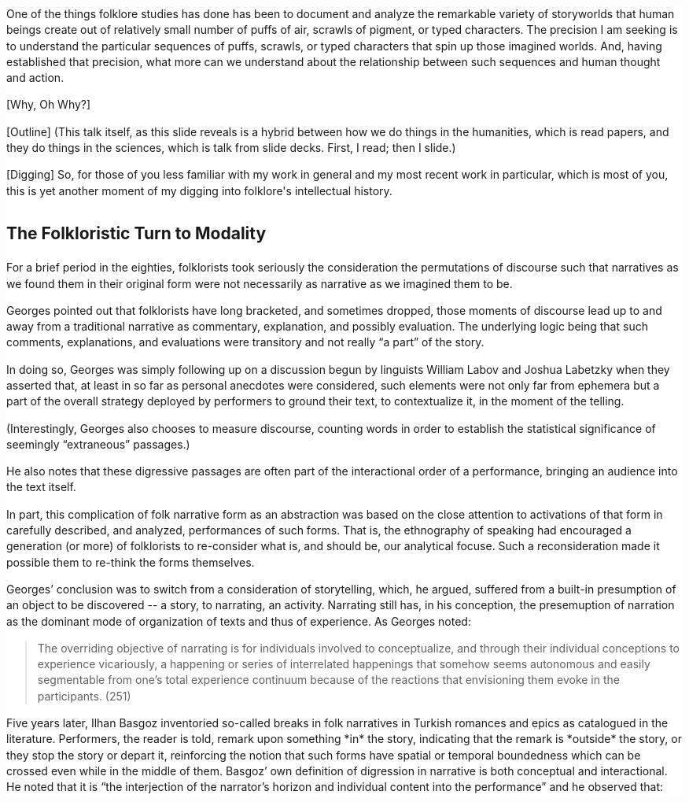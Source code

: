One of the things folklore studies has done has been to document and analyze the remarkable variety of storyworlds that human beings create out of relatively small number of puffs of air, scrawls of pigment, or typed characters. The precision I am seeking is to understand the particular sequences of puffs, scrawls, or typed characters that spin up those imagined worlds. And, having established that precision, what more can we understand about the relationship between such sequences and human thought and action. 

[Why, Oh Why?]

[Outline] (This talk itself, as this slide reveals is a hybrid between how we do things in the humanities, which is read papers, and they do things in the sciences, which is talk from slide decks. First, I read; then I slide.)

[Digging] So, for those of you less familiar with my work in general and my most recent work in particular, which is most of you, this is yet another moment of my digging into folklore's intellectual history. 

## The Folkloristic Turn to Modality

For a brief period in the eighties, folklorists took seriously the consideration the permutations of discourse such that narratives as we found them in their original form were not necessarily as narrative as we imagined them to be. 

Georges pointed out that folklorists have long bracketed, and sometimes dropped, those moments of discourse lead up to and away from a traditional narrative as commentary, explanation, and possibly evaluation. The underlying logic being that such comments, explanations, and evaluations were transitory and not really “a part” of the story. 

In doing so, Georges was simply following up on a discussion begun by linguists William Labov and Joshua Labetzky when they asserted that, at least in so far as personal anecdotes were considered, such elements were not only far from ephemera but a part of the overall strategy deployed by performers to ground their text, to contextualize it, in the moment of the telling.

(Interestingly, Georges also chooses to measure discourse, counting words in order to establish the statistical significance of seemingly “extraneous” passages.)

He also notes that these digressive passages are often part of the interactional order of a performance, bringing an audience into the text itself. 

In part, this complication of folk narrative form as an abstraction was based on the close attention to activations of that form in carefully described, and analyzed, performances of such forms. That is, the ethnography of speaking had encouraged a generation (or more) of folklorists to re-consider what is, and should be, our analytical focuse. Such a reconsideration made it possible them to re-think the forms themselves.

Georges’ conclusion was to switch from a consideration of storytelling, which, he argued, suffered from a built-in presumption of an object to be discovered -- a story, to narrating, an activity. Narrating still has, in his conception, the presemuption of narration as the dominant mode of organization of texts and thus of experience. As Georges noted:

> The overriding objective of narrating is for individuals involved to conceptualize, and through their individual conceptions to experience vicariously, a happening or series of interrelated happenings that somehow seems autonomous and easily segmentable from one’s total experience continuum because of the reactions that envisioning them evoke in the participants. (251)

Five years later, Ilhan Basgoz inventoried so-called breaks in folk narratives in Turkish romances and epics as catalogued in the literature. Performers, the reader is told, remark upon something \*in\* the story, indicating that the remark is \*outside\* the story, or they stop the story or depart it, reinforcing the notion that such forms have spatial or temporal boundedness which can be crossed even while in the middle of them. Basgoz’ own definition of digression in narrative is both conceptual and interactional. He noted that it is “the interjection of the narrator’s horizon and individual content into the performance” and he observed that:
